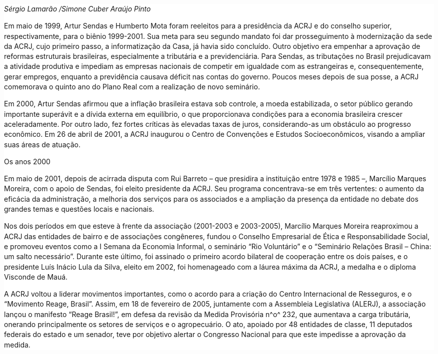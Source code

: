 *Sérgio Lamarão /Simone Cuber Araújo Pinto*

Em maio de 1999, Artur Sendas e Humberto Mota foram reeleitos para a
presidência da ACRJ e do conselho superior, respectivamente, para o
biênio 1999-2001. Sua meta para seu segundo mandato foi dar
prosseguimento à modernização da sede da ACRJ, cujo primeiro passo, a
informatização da Casa, já havia sido concluído. Outro objetivo era
empenhar a aprovação de reformas estruturais brasileiras, especialmente
a tributária e a previdenciária. Para Sendas, as tributações no Brasil
prejudicavam a atividade produtiva e impediam as empresas nacionais de
competir em igualdade com as estrangeiras e, consequentemente, gerar
empregos, enquanto a previdência causava déficit nas contas do governo.
Poucos meses depois de sua posse, a ACRJ comemorava o quinto ano do
Plano Real com a realização de novo seminário.

Em 2000, Artur Sendas afirmou que a inflação brasileira estava sob
controle, a moeda estabilizada, o setor público gerando importante
superávit e a dívida externa em equilíbrio, o que proporcionava
condições para a economia brasileira crescer aceleradamente. Por outro
lado, fez fortes críticas às elevadas taxas de juros, considerando-as um
obstáculo ao progresso econômico. Em 26 de abril de 2001, a ACRJ
inaugurou o Centro de Convenções e Estudos Socioeconômicos, visando a
ampliar suas áreas de atuação.

Os anos 2000

Em maio de 2001, depois de acirrada disputa com Rui Barreto – que
presidira a instituição entre 1978 e 1985 –, Marcílio Marques Moreira,
com o apoio de Sendas, foi eleito presidente da ACRJ. Seu programa
concentrava-se em três vertentes: o aumento da eficácia da
administração, a melhoria dos serviços para os associados e a ampliação
da presença da entidade no debate dos grandes temas e questões locais e
nacionais.

Nos dois períodos em que esteve à frente da associação (2001-2003 e
2003-2005), Marcílio Marques Moreira reaproximou a ACRJ das entidades de
bairro e de associações congêneres, fundou o Conselho Empresarial de
Ética e Responsabilidade Social, e promoveu eventos como a I Semana da
Economia Informal, o seminário “Rio Voluntário” e o “Seminário Relações
Brasil – China: um salto necessário”. Durante este último, foi assinado
o primeiro acordo bilateral de cooperação entre os dois países, e o
presidente Luís Inácio Lula da Silva, eleito em 2002, foi homenageado
com a láurea máxima da ACRJ, a medalha e o diploma Visconde de Mauá.

A ACRJ voltou a liderar movimentos importantes, como o acordo para a
criação do Centro Internacional de Resseguros, e o “Movimento Reage,
Brasil”. Assim, em 18 de fevereiro de 2005, juntamente com a Assembleia
Legislativa (ALERJ), a associação lançou o manifesto “Reage Brasil!”, em
defesa da revisão da Medida Provisória n^o^ 232, que aumentava a carga
tributária, onerando principalmente os setores de serviços e o
agropecuário. O ato, apoiado por 48 entidades de classe, 11 deputados
federais do estado e um senador, teve por objetivo alertar o Congresso
Nacional para que este impedisse a aprovação da medida.
